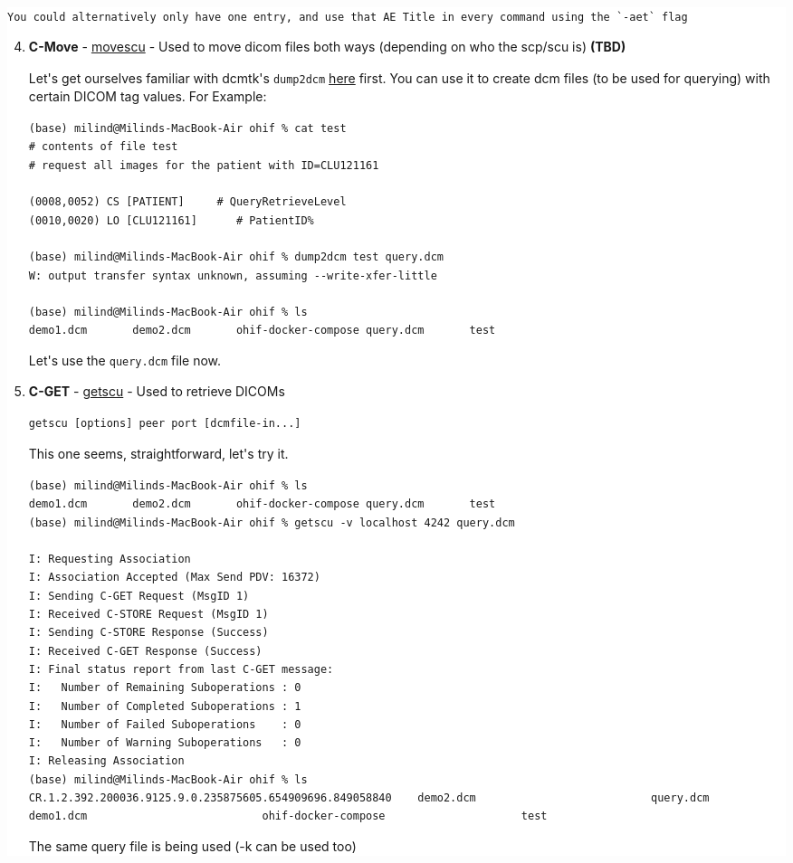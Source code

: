     You could alternatively only have one entry, and use that AE Title in every command using the `-aet` flag

4. **C-Move** - [movescu](https://support.dcmtk.org/docs/movescu.html) - Used to move dicom files both ways (depending on who the scp/scu is) **(TBD)**

    Let's get ourselves familiar with dcmtk's `dump2dcm` [here](https://support.dcmtk.org/docs/dump2dcm.html) first. You can use it to create dcm files (to be used for querying) with certain DICOM tag values.
    For Example:

    ```
    (base) milind@Milinds-MacBook-Air ohif % cat test
    # contents of file test
    # request all images for the patient with ID=CLU121161

    (0008,0052) CS [PATIENT]     # QueryRetrieveLevel
    (0010,0020) LO [CLU121161]      # PatientID%      

    (base) milind@Milinds-MacBook-Air ohif % dump2dcm test query.dcm
    W: output transfer syntax unknown, assuming --write-xfer-little

    (base) milind@Milinds-MacBook-Air ohif % ls
    demo1.dcm		demo2.dcm		ohif-docker-compose	query.dcm		test
    ```

    Let's use the `query.dcm` file now.


5. **C-GET** - [getscu](https://support.dcmtk.org/docs/getscu.html) - Used to retrieve DICOMs

    `getscu [options] peer port [dcmfile-in...]`

    This one seems, straightforward, let's try it.

    ```
    (base) milind@Milinds-MacBook-Air ohif % ls
    demo1.dcm		demo2.dcm		ohif-docker-compose	query.dcm		test
    (base) milind@Milinds-MacBook-Air ohif % getscu -v localhost 4242 query.dcm

    I: Requesting Association
    I: Association Accepted (Max Send PDV: 16372)
    I: Sending C-GET Request (MsgID 1)
    I: Received C-STORE Request (MsgID 1)
    I: Sending C-STORE Response (Success)
    I: Received C-GET Response (Success)
    I: Final status report from last C-GET message:
    I:   Number of Remaining Suboperations : 0
    I:   Number of Completed Suboperations : 1
    I:   Number of Failed Suboperations    : 0
    I:   Number of Warning Suboperations   : 0
    I: Releasing Association
    (base) milind@Milinds-MacBook-Air ohif % ls
    CR.1.2.392.200036.9125.9.0.235875605.654909696.849058840	demo2.dcm							query.dcm
    demo1.dcm							ohif-docker-compose						test
    ```

    The same query file is being used (-k can be used too)